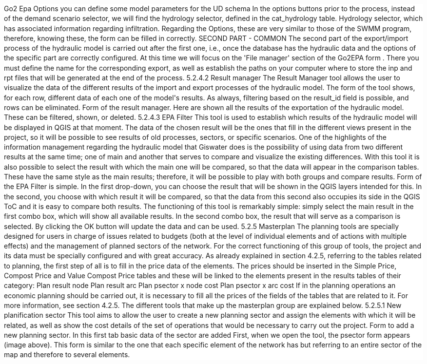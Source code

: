 Go2 Epa Options you can define some model parameters for the UD schema
In the options buttons prior to the process, instead of the demand scenario selector, we will find the hydrology selector, defined in the cat_hydrology table.
Hydrology selector, which has associated information regarding infiltration.
Regarding the Options, these are very similar to those of the SWMM program, therefore, knowing these, the form can be filled in correctly.
SECOND PART - COMMON
The second part of the export/import process of the hydraulic model is carried out after the first one, i.e., once the database has the hydraulic data and the options of the specific part are correctly configured.
At this time we will focus on the 'File manager' section of the Go2EPA form .
There you must define the name for the corresponding export, as well as establish the paths on your computer where to store the inp and rpt files that will be generated at the end of the process.
5.2.4.2 Result manager
The Result Manager tool allows the user to visualize the data of the different results of the import and export processes of the hydraulic model.
The form of the tool shows, for each row, different data of each one of the model's results. As always, filtering based on the result_id field is possible, and rows can be eliminated.
Form of the result manager. Here are shown all the results of the exportation of the hydraulic model. These can be filtered, shown, or deleted.
5.2.4.3 EPA Filter
This tool is used to establish which results of the hydraulic model will be displayed in QGIS at that moment. The data of the chosen result will be the ones that fill in the different views present in the project, so it will be possible to see results of old processes, sectors, or specific scenarios.
One of the highlights of the information management regarding the hydraulic model that Giswater does is the possibility of using data from two different results at the same time; one of main and another that serves to compare and visualize the existing differences.
With this tool it is also possible to select the result with which the main one will be compared, so that the data will appear in the comparison tables. These have the same style as the main results; therefore, it will be possible to play with both groups and compare results.
Form of the EPA Filter is simple. In the first drop-down, you can choose the result that will be shown in the QGIS layers intended for this. In the second, you choose with which result it will be compared, so that the data from this second also occupies its side in the QGIS ToC and it is easy to compare both results.
The functioning of this tool is remarkably simple: simply select the main result in the first combo box, which will show all available results. In the second combo box, the result that will serve as a comparison is selected. By clicking the OK button will update the data and can be used.
5.2.5 Masterplan
The planning tools are specially designed for users in charge of issues related to budgets (both at the level of individual elements and of actions with multiple effects) and the management of planned sectors of the network. For the correct functioning of this group of tools, the project and its data must be specially configured and with great accuracy.
As already explained in section 4.2.5, referring to the tables related to planning, the first step of all is to fill in the price data of the elements. The prices should be inserted in the Simple Price, Compost Price and Value Compost Price tables and these will be linked to the elements present in the results tables of their category:
Plan result node
Plan result arc
Plan psector x node cost
Plan psector x arc cost
If in the planning operations an economic planning should be carried out, it is necessary to fill all the prices of the fields of the tables that are related to it. For more information, see section 4.2.5.
The different tools that make up the masterplan group are explained below.
5.2.5.1 New planification sector
This tool aims to allow the user to create a new planning sector and assign the elements with which it will be related, as well as show the cost details of the set of operations that would be necessary to carry out the project.
Form to add a new planning sector. In this first tab basic data of the sector are added
First, when we open the tool, the psector form appears (image above). This form is similar to the one that each specific element of the network has but referring to an entire sector of the map and therefore to several elements.